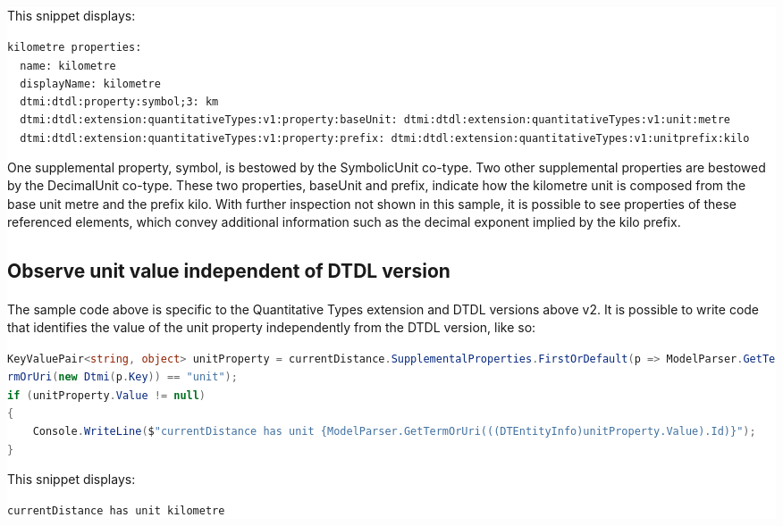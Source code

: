 This snippet displays:

```Console
kilometre properties:
  name: kilometre
  displayName: kilometre
  dtmi:dtdl:property:symbol;3: km
  dtmi:dtdl:extension:quantitativeTypes:v1:property:baseUnit: dtmi:dtdl:extension:quantitativeTypes:v1:unit:metre
  dtmi:dtdl:extension:quantitativeTypes:v1:property:prefix: dtmi:dtdl:extension:quantitativeTypes:v1:unitprefix:kilo
```

One supplemental property, symbol, is bestowed by the SymbolicUnit co-type.
Two other supplemental properties are bestowed by the DecimalUnit co-type.
These two properties, baseUnit and prefix, indicate how the kilometre unit is composed from the base unit metre and the prefix kilo.
With further inspection not shown in this sample, it is possible to see properties of these referenced elements, which convey additional information such as the decimal exponent implied by the kilo prefix.

## Observe unit value independent of DTDL version

The sample code above is specific to the Quantitative Types extension and DTDL versions above v2.
It is possible to write code that identifies the value of the unit property independently from the DTDL version, like so:

```C# Snippet:DtdlParserSample13_DisplayUnitValueIndepentOfVersion
KeyValuePair<string, object> unitProperty = currentDistance.SupplementalProperties.FirstOrDefault(p => ModelParser.GetTermOrUri(new Dtmi(p.Key)) == "unit");
if (unitProperty.Value != null)
{
    Console.WriteLine($"currentDistance has unit {ModelParser.GetTermOrUri(((DTEntityInfo)unitProperty.Value).Id)}");
}
```

This snippet displays:

```Console
currentDistance has unit kilometre
```
